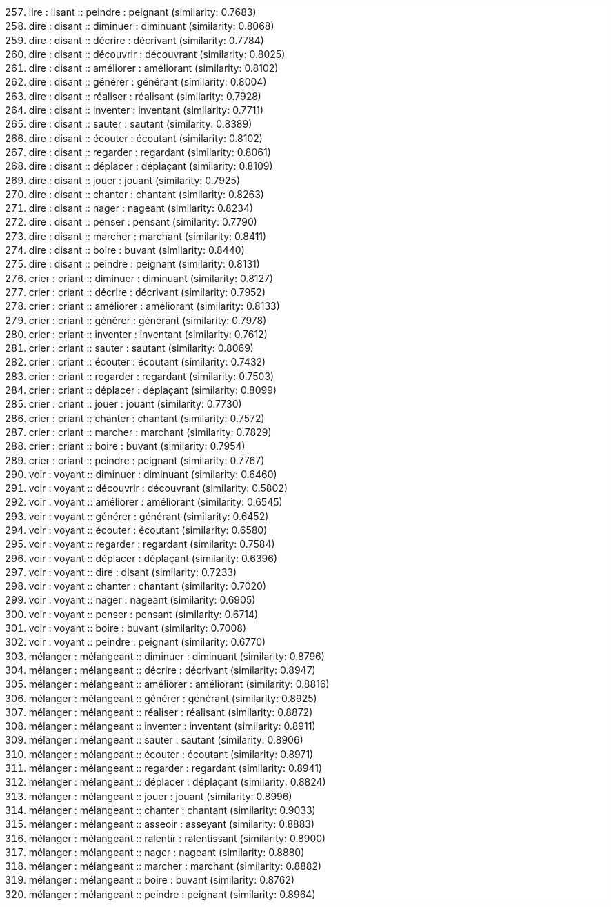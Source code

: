 257. lire : lisant :: peindre : peignant (similarity: 0.7683)
258. dire : disant :: diminuer : diminuant (similarity: 0.8068)
259. dire : disant :: décrire : décrivant (similarity: 0.7784)
260. dire : disant :: découvrir : découvrant (similarity: 0.8025)
261. dire : disant :: améliorer : améliorant (similarity: 0.8102)
262. dire : disant :: générer : générant (similarity: 0.8004)
263. dire : disant :: réaliser : réalisant (similarity: 0.7928)
264. dire : disant :: inventer : inventant (similarity: 0.7711)
265. dire : disant :: sauter : sautant (similarity: 0.8389)
266. dire : disant :: écouter : écoutant (similarity: 0.8102)
267. dire : disant :: regarder : regardant (similarity: 0.8061)
268. dire : disant :: déplacer : déplaçant (similarity: 0.8109)
269. dire : disant :: jouer : jouant (similarity: 0.7925)
270. dire : disant :: chanter : chantant (similarity: 0.8263)
271. dire : disant :: nager : nageant (similarity: 0.8234)
272. dire : disant :: penser : pensant (similarity: 0.7790)
273. dire : disant :: marcher : marchant (similarity: 0.8411)
274. dire : disant :: boire : buvant (similarity: 0.8440)
275. dire : disant :: peindre : peignant (similarity: 0.8131)
276. crier : criant :: diminuer : diminuant (similarity: 0.8127)
277. crier : criant :: décrire : décrivant (similarity: 0.7952)
278. crier : criant :: améliorer : améliorant (similarity: 0.8133)
279. crier : criant :: générer : générant (similarity: 0.7978)
280. crier : criant :: inventer : inventant (similarity: 0.7612)
281. crier : criant :: sauter : sautant (similarity: 0.8069)
282. crier : criant :: écouter : écoutant (similarity: 0.7432)
283. crier : criant :: regarder : regardant (similarity: 0.7503)
284. crier : criant :: déplacer : déplaçant (similarity: 0.8099)
285. crier : criant :: jouer : jouant (similarity: 0.7730)
286. crier : criant :: chanter : chantant (similarity: 0.7572)
287. crier : criant :: marcher : marchant (similarity: 0.7829)
288. crier : criant :: boire : buvant (similarity: 0.7954)
289. crier : criant :: peindre : peignant (similarity: 0.7767)
290. voir : voyant :: diminuer : diminuant (similarity: 0.6460)
291. voir : voyant :: découvrir : découvrant (similarity: 0.5802)
292. voir : voyant :: améliorer : améliorant (similarity: 0.6545)
293. voir : voyant :: générer : générant (similarity: 0.6452)
294. voir : voyant :: écouter : écoutant (similarity: 0.6580)
295. voir : voyant :: regarder : regardant (similarity: 0.7584)
296. voir : voyant :: déplacer : déplaçant (similarity: 0.6396)
297. voir : voyant :: dire : disant (similarity: 0.7233)
298. voir : voyant :: chanter : chantant (similarity: 0.7020)
299. voir : voyant :: nager : nageant (similarity: 0.6905)
300. voir : voyant :: penser : pensant (similarity: 0.6714)
301. voir : voyant :: boire : buvant (similarity: 0.7008)
302. voir : voyant :: peindre : peignant (similarity: 0.6770)
303. mélanger : mélangeant :: diminuer : diminuant (similarity: 0.8796)
304. mélanger : mélangeant :: décrire : décrivant (similarity: 0.8947)
305. mélanger : mélangeant :: améliorer : améliorant (similarity: 0.8816)
306. mélanger : mélangeant :: générer : générant (similarity: 0.8925)
307. mélanger : mélangeant :: réaliser : réalisant (similarity: 0.8872)
308. mélanger : mélangeant :: inventer : inventant (similarity: 0.8911)
309. mélanger : mélangeant :: sauter : sautant (similarity: 0.8906)
310. mélanger : mélangeant :: écouter : écoutant (similarity: 0.8971)
311. mélanger : mélangeant :: regarder : regardant (similarity: 0.8941)
312. mélanger : mélangeant :: déplacer : déplaçant (similarity: 0.8824)
313. mélanger : mélangeant :: jouer : jouant (similarity: 0.8996)
314. mélanger : mélangeant :: chanter : chantant (similarity: 0.9033)
315. mélanger : mélangeant :: asseoir : asseyant (similarity: 0.8883)
316. mélanger : mélangeant :: ralentir : ralentissant (similarity: 0.8900)
317. mélanger : mélangeant :: nager : nageant (similarity: 0.8880)
318. mélanger : mélangeant :: marcher : marchant (similarity: 0.8882)
319. mélanger : mélangeant :: boire : buvant (similarity: 0.8762)
320. mélanger : mélangeant :: peindre : peignant (similarity: 0.8964)